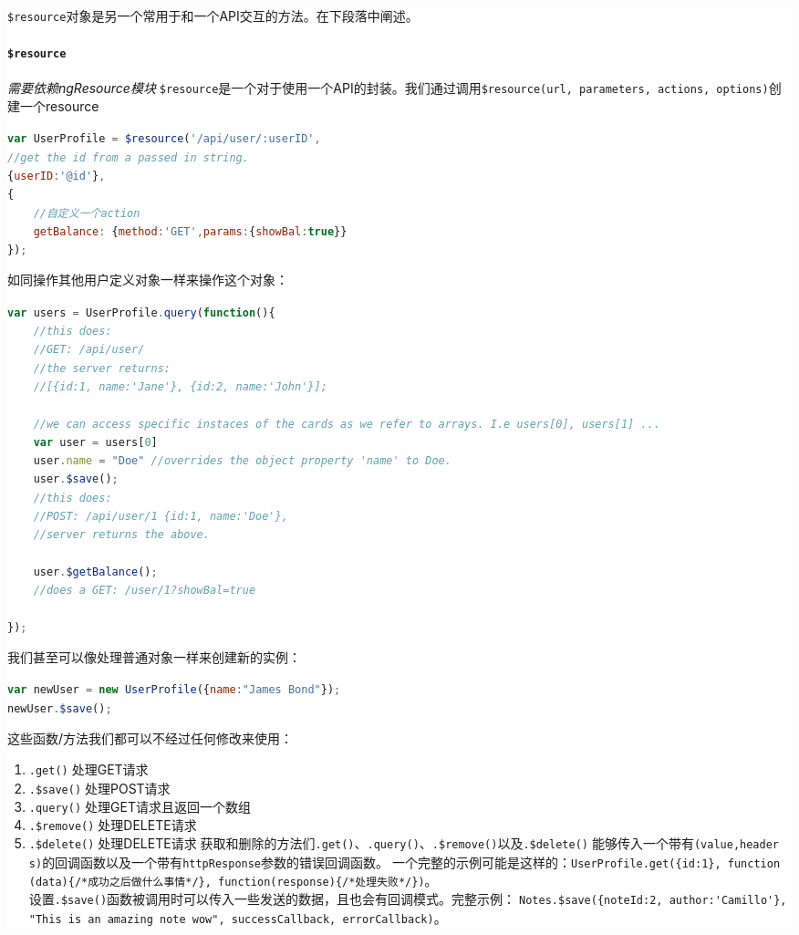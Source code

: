 `$resource`对象是另一个常用于和一个API交互的方法。在下段落中阐述。

#### `$resource`
*需要依赖ngResource模块*
`$resource`是一个对于使用一个API的封装。我们通过调用`$resource(url, parameters, actions, options)`创建一个resource  
```javascript
var UserProfile = $resource('/api/user/:userID', 
//get the id from a passed in string.
{userID:'@id'},
{
	//自定义一个action
	getBalance: {method:'GET',params:{showBal:true}}
});
```
如同操作其他用户定义对象一样来操作这个对象：
```javascript
var users = UserProfile.query(function(){
	//this does: 
	//GET: /api/user/
	//the server returns:
	//[{id:1, name:'Jane'}, {id:2, name:'John'}];

	//we can access specific instaces of the cards as we refer to arrays. I.e users[0], users[1] ...
	var user = users[0]
	user.name = "Doe" //overrides the object property 'name' to Doe.
	user.$save();
	//this does:
	//POST: /api/user/1 {id:1, name:'Doe'},
	//server returns the above.

	user.$getBalance();
	//does a GET: /user/1?showBal=true
	
});
```
我们甚至可以像处理普通对象一样来创建新的实例：
```javascript
var newUser = new UserProfile({name:"James Bond"});
newUser.$save();
```
这些函数/方法我们都可以不经过任何修改来使用：
1. `.get()` 处理GET请求
2. `.$save()` 处理POST请求  
3. `.query()` 处理GET请求且返回一个数组
4. `.$remove()` 处理DELETE请求  
5. `.$delete()` 处理DELETE请求
获取和删除的方法们`.get()`、`.query()`、`.$remove()`以及`.$delete()` 能够传入一个带有`(value,headers)`的回调函数以及一个带有`httpResponse`参数的错误回调函数。
一个完整的示例可能是这样的：`UserProfile.get({id:1}, function(data){/*成功之后做什么事情*/}, function(response){/*处理失败*/})`。  
设置`.$save()`函数被调用时可以传入一些发送的数据，且也会有回调模式。完整示例：
`Notes.$save({noteId:2, author:'Camillo'}, "This is an amazing note wow", successCallback, errorCallback)`。
